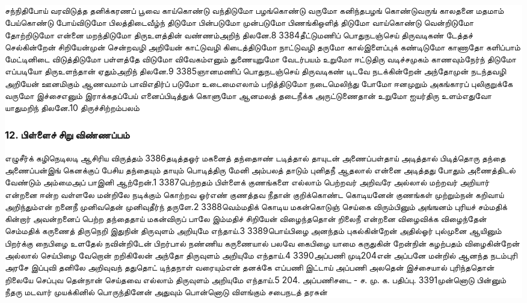 சந்நிதிபோய் வரவிடுத்த தனிக்கரணப் பூவை
காய்கொண்டு வந்திடுமோ பழங்கொண்டு வருமோ
கனிந்தபழங் கொண்டுவருங் காலதனை மதமாம்
பேய்கொண்டு போய்விடுமோ பிலத்திடைவீழ்ந் திடுமோ
பின்படுமோ முன்படுமோ பிணங்கிஒளித் திடுமோ
வாய்கொண்டு வென்றிடுமோ தோற்றிடுமோ என்னை
மறந்திடுமோ திருஉளத்தின் வண்ணம்அறிந் திலனே.8  3384தீட்டுமணிப் பொதுநடஞ்செய் திருவடிகண் டேத்தச்
செல்கின்றேன் சிறியேன்முன் சென்றவழி அறியேன்
காட்டுவழி கிடைத்திடுமோ நாட்டுவழி தருமோ
கால்இளைப்புக் கண்டிடுமோ காணாதோ களிப்பாம்
மேட்டினிடை விடுத்திடுமோ பள்ளத்தே விடுமோ
விவேகம்எனும் துணையுறுமோ வேடர்பயம் உறுமோ
ஈட்டுதிரு வடிச்சமுகம் காணவும்நேர்ந் திடுமோ
எப்படியோ திருஉளந்தான் ஏதும்அறிந் திலனே.9  3385ஞானமணிப் பொதுநடஞ்செய் திருவடிகண் டிடவே
நடக்கின்றேன் அந்தோமுன் நடந்தவழி அறியேன்
ஊனமிகும் ஆணவமாம் பாவிஎதிர்ப் படுமோ
உடைமைஎலாம் பறித்திடுமோ நடைமெலிந்து போமோ
ஈனமுறும் அகங்காரப் புலிகுறுக்கே வருமோ
இச்சைஎனும் இராக்கதப்பேய் எனைப்பிடித்துக் கொளுமோ
ஆனமலத் தடைநீக்க அருட்டுணைதான் உறுமோ
ஐயர்திரு உளம்எதுவோ யாதுமறிந் திலனே.10
திருச்சிற்றம்பலம்

### 12. பிள்ளைச் சிறு விண்ணப்பம்

எழுசீர்க் கழிநெடிலடி ஆசிரிய விருத்தம் 3386தடித்தஓர் மகனைத் தந்தைஈண் டடித்தால்
தாயுடன் அணைப்பள்தாய் அடித்தால்
பிடித்தொரு தந்தை அணைப்பன்இங் கெனக்குப்
பேசிய தந்தையும் தாயும்
பொடித்திரு மேனி அம்பலத் தாடும்
புனிதநீ ஆதலால் என்னை
அடித்தது போதும் அணைத்திடல் வேண்டும்
அம்மைஅப் பாஇனி ஆற்றேன்.1  3387பெற்றதம் பிள்ளைக் குணங்களை எல்லாம்
பெற்றவர் அறிவரே அல்லால்
மற்றவர் அறியார் என்றனை ஈன்ற
வள்ளலே மன்றிலே நடிக்கும்
கொற்றவ ஓர்எண் குணத்தவ நீதான்
குறிக்கொண்ட கொடியனேன் குணங்கள்
முற்றும்நன் கறிவாய் அறிந்தும்என் றனைநீ
முனிவதென் முனிவுதீர்ந் தருளே.2  3388வெம்மதிக் கொடிய மகன்கொடுஞ் செய்கை
விரும்பினும் அங்ஙனம் புரியச்
சம்மதிக் கின்றார் அவன்றனைப் பெற்ற
தந்தைதாய் மகன்விருப் பாலே
இம்மதிச் சிறியேன் விழைந்ததொன் றிலைநீ
என்றனை விழைவிக்க விழைந்தேன்
செம்மதிக் கருணைத் திருநெறி இதுநின்
திருவுளம் அறியுமே எந்தாய்.3  3389பொய்பிழை அனந்தம் புகல்கின்றேன் அதில்ஓர்
புல்முனை ஆயினும் பிறர்க்கு
நைபிழை உளதேல் நவின்றிடேன் பிறர்பால்
நண்ணிய கருணையால் பலவே
கைபிழை யாமை கருதுகின் றேன்நின்
கழற்பதம் விழைகின்றேன் அல்லால்
செய்பிழை வேறொன் றறிகிலேன் அந்தோ
திருவுளம் அறியுமே எந்தாய்.4  3390அப்பணி முடி204என் அப்பனே மன்றில்
ஆனந்த நடம்புரி அரசே
இப்புவி தனிலே அறிவுவந் ததுதொட்
டிந்தநாள் வரையும்என் தனக்கே
எப்பணி இட்டாய் அப்பணி அலதென்
இச்சையால் புரிந்ததொன் றிலையே
செப்புவ தென்நான் செய்தவை எல்லாம்
திருவுளம் அறியுமே எந்தாய்.5  204. அப்பணிசடை - ச. மு. க. பதிப்பு.  3391முன்னொடு பின்னும் நீதரு மடவார்
முயக்கினில் பொருந்தினேன் அதுவும்
பொன்னொடு விளங்கும் சபைநடத் தரசுன்